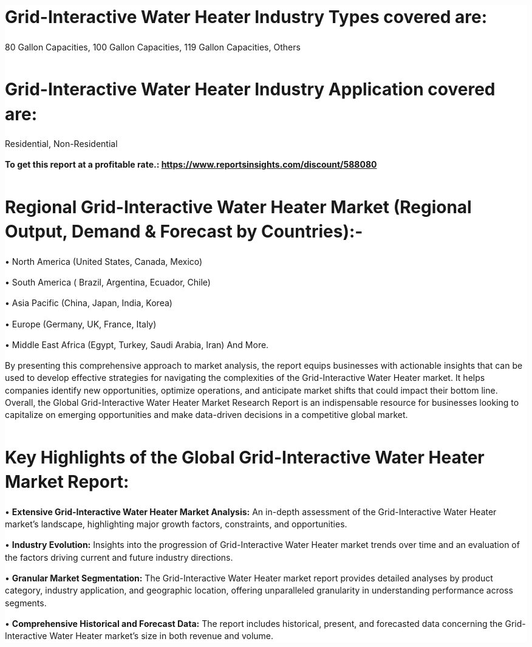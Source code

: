 # <strong>Grid-Interactive Water Heater Industry Types covered are:</strong>

80 Gallon Capacities, 100 Gallon Capacities, 119 Gallon Capacities, Others

# <strong>Grid-Interactive Water Heater Industry Application covered are:</strong>

Residential, Non-Residential

<strong>To get this report at a profitable rate.: <a href=https://www.reportsinsights.com/discount/588080>https://www.reportsinsights.com/discount/588080</a></strong></font>

# <strong>Regional Grid-Interactive Water Heater Market (Regional Output, Demand &amp; Forecast by Countries):-</strong>

• North America (United States, Canada, Mexico)

• South America ( Brazil, Argentina, Ecuador, Chile)

• Asia Pacific (China, Japan, India, Korea)

• Europe (Germany, UK, France, Italy)

• Middle East Africa (Egypt, Turkey, Saudi Arabia, Iran) And More.

By presenting this comprehensive approach to market analysis, the report equips businesses with actionable insights that can be used to develop effective strategies for navigating the complexities of the Grid-Interactive Water Heater market. It helps companies identify new opportunities, optimize operations, and anticipate market shifts that could impact their bottom line. Overall, the Global Grid-Interactive Water Heater Market Research Report is an indispensable resource for businesses looking to capitalize on emerging opportunities and make data-driven decisions in a competitive global market.

# <strong>Key Highlights of the Global Grid-Interactive Water Heater Market Report:</strong>

• <strong>Extensive Grid-Interactive Water Heater Market Analysis:</strong> An in-depth assessment of the Grid-Interactive Water Heater market’s landscape, highlighting major growth factors, constraints, and opportunities.

• <strong>Industry Evolution:</strong> Insights into the progression of Grid-Interactive Water Heater market trends over time and an evaluation of the factors driving current and future industry directions.

• <strong>Granular Market Segmentation:</strong> The Grid-Interactive Water Heater market report provides detailed analyses by product category, industry application, and geographic location, offering unparalleled granularity in understanding performance across segments.

• <strong>Comprehensive Historical and Forecast Data:</strong> The report includes historical, present, and forecasted data concerning the Grid-Interactive Water Heater market’s size in both revenue and volume.
